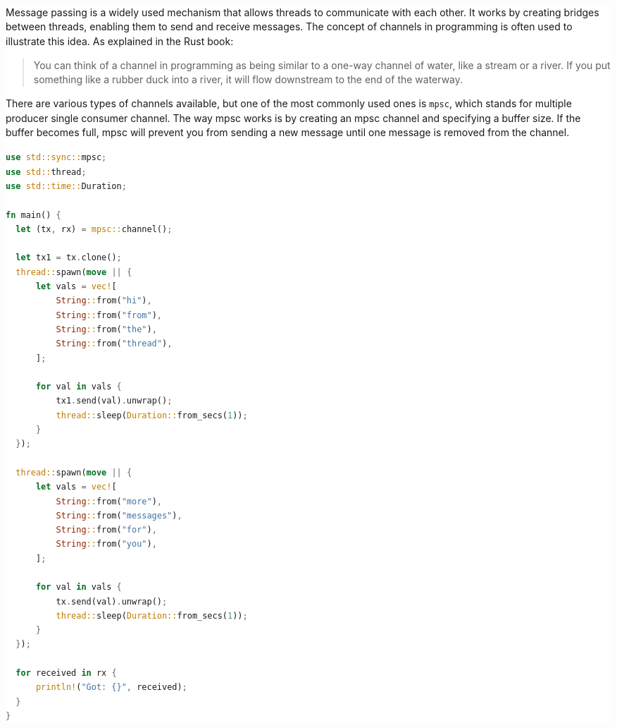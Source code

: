 Message passing is a widely used mechanism that allows threads to communicate with each other. It works by creating bridges between threads, enabling them to send and receive messages. The concept of channels in programming is often used to illustrate this idea. As explained in the Rust book:

> You can think of a channel in programming as being similar to a one-way channel of water, like a stream or a river. If you put something like a rubber duck into a river, it will flow downstream to the end of the waterway.
> 

There are various types of channels available, but one of the most commonly used ones is `mpsc`, which stands for multiple producer single consumer channel. The way mpsc works is by creating an mpsc channel and specifying a buffer size. If the buffer becomes full, mpsc will prevent you from sending a new message until one message is removed from the channel.

```rust
use std::sync::mpsc;
use std::thread;
use std::time::Duration;

fn main() {
  let (tx, rx) = mpsc::channel();

  let tx1 = tx.clone();
  thread::spawn(move || {
      let vals = vec![
          String::from("hi"),
          String::from("from"),
          String::from("the"),
          String::from("thread"),
      ];

      for val in vals {
          tx1.send(val).unwrap();
          thread::sleep(Duration::from_secs(1));
      }
  });

  thread::spawn(move || {
      let vals = vec![
          String::from("more"),
          String::from("messages"),
          String::from("for"),
          String::from("you"),
      ];

      for val in vals {
          tx.send(val).unwrap();
          thread::sleep(Duration::from_secs(1));
      }
  });

  for received in rx {
      println!("Got: {}", received);
  }
}
```
